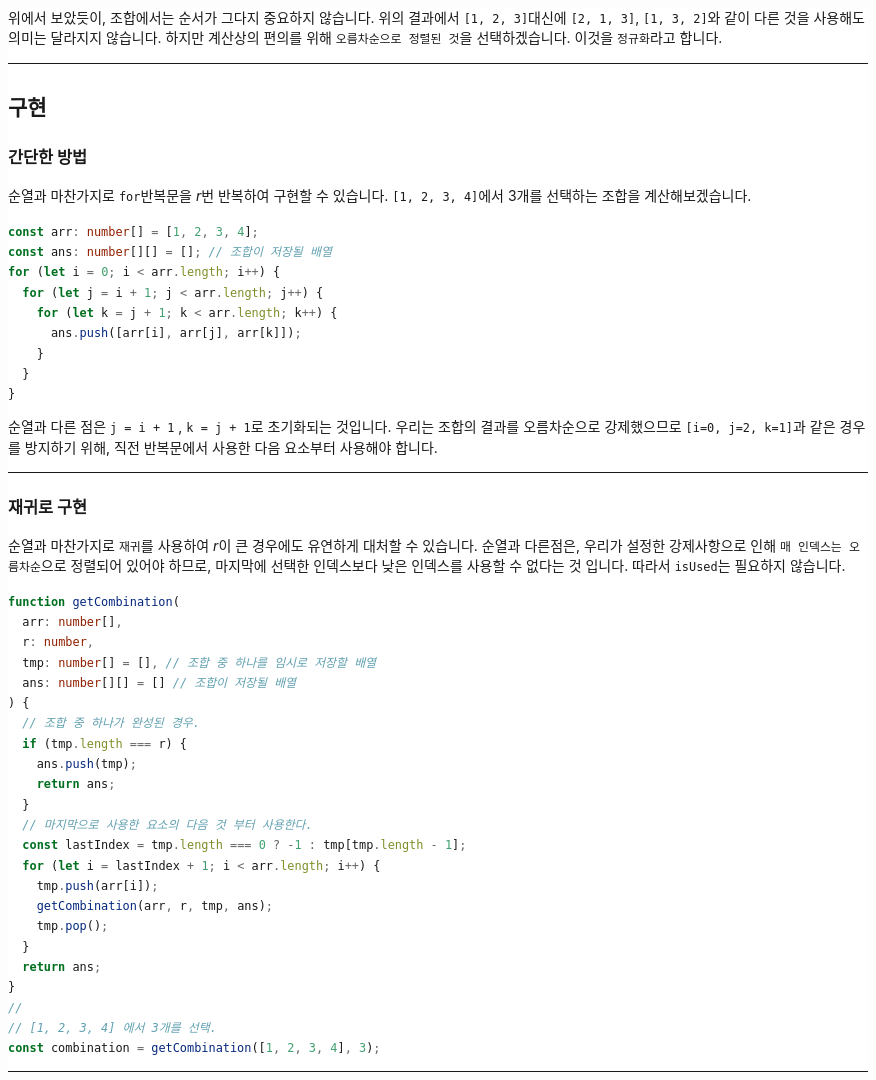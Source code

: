위에서 보았듯이, 조합에서는 순서가 그다지 중요하지 않습니다. 위의 결과에서 `[1, 2, 3]`대신에 `[2, 1, 3]`, `[1, 3, 2]`와 같이 다른 것을 사용해도 의미는 달라지지 않습니다. 하지만 계산상의 편의를 위해 `오름차순으로 정렬된 것`을 선택하겠습니다. 이것을 `정규화`라고 합니다.

---

## 구현

### 간단한 방법

순열과 마찬가지로 `for`반복문을 $r$번 반복하여 구현할 수 있습니다. `[1, 2, 3, 4]`에서 3개를 선택하는 조합을 계산해보겠습니다.

```ts
const arr: number[] = [1, 2, 3, 4];
const ans: number[][] = []; // 조합이 저장될 배열
for (let i = 0; i < arr.length; i++) {
  for (let j = i + 1; j < arr.length; j++) {
    for (let k = j + 1; k < arr.length; k++) {
      ans.push([arr[i], arr[j], arr[k]]);
    }
  }
}
```

순열과 다른 점은 `j = i + 1` , `k = j + 1`로 초기화되는 것입니다. 우리는 조합의 결과를 오름차순으로 강제했으므로 `[i=0, j=2, k=1]`과 같은 경우를 방지하기 위해, 직전 반복문에서 사용한 다음 요소부터 사용해야 합니다.

---

### 재귀로 구현

순열과 마찬가지로 `재귀`를 사용하여 $r$이 큰 경우에도 유연하게 대처할 수 있습니다. 순열과 다른점은, 우리가 설정한 강제사항으로 인해 `매 인덱스는 오름차순`으로 정렬되어 있어야 하므로, 마지막에 선택한 인덱스보다 낮은 인덱스를 사용할 수 없다는 것 입니다. 따라서 `isUsed`는 필요하지 않습니다.

```ts
function getCombination(
  arr: number[],
  r: number,
  tmp: number[] = [], // 조합 중 하나를 임시로 저장할 배열
  ans: number[][] = [] // 조합이 저장될 배열
) {
  // 조합 중 하나가 완성된 경우.
  if (tmp.length === r) {
    ans.push(tmp);
    return ans;
  }
  // 마지막으로 사용한 요소의 다음 것 부터 사용한다.
  const lastIndex = tmp.length === 0 ? -1 : tmp[tmp.length - 1];
  for (let i = lastIndex + 1; i < arr.length; i++) {
    tmp.push(arr[i]);
    getCombination(arr, r, tmp, ans);
    tmp.pop();
  }
  return ans;
}
//
// [1, 2, 3, 4] 에서 3개를 선택.
const combination = getCombination([1, 2, 3, 4], 3);
```

---
